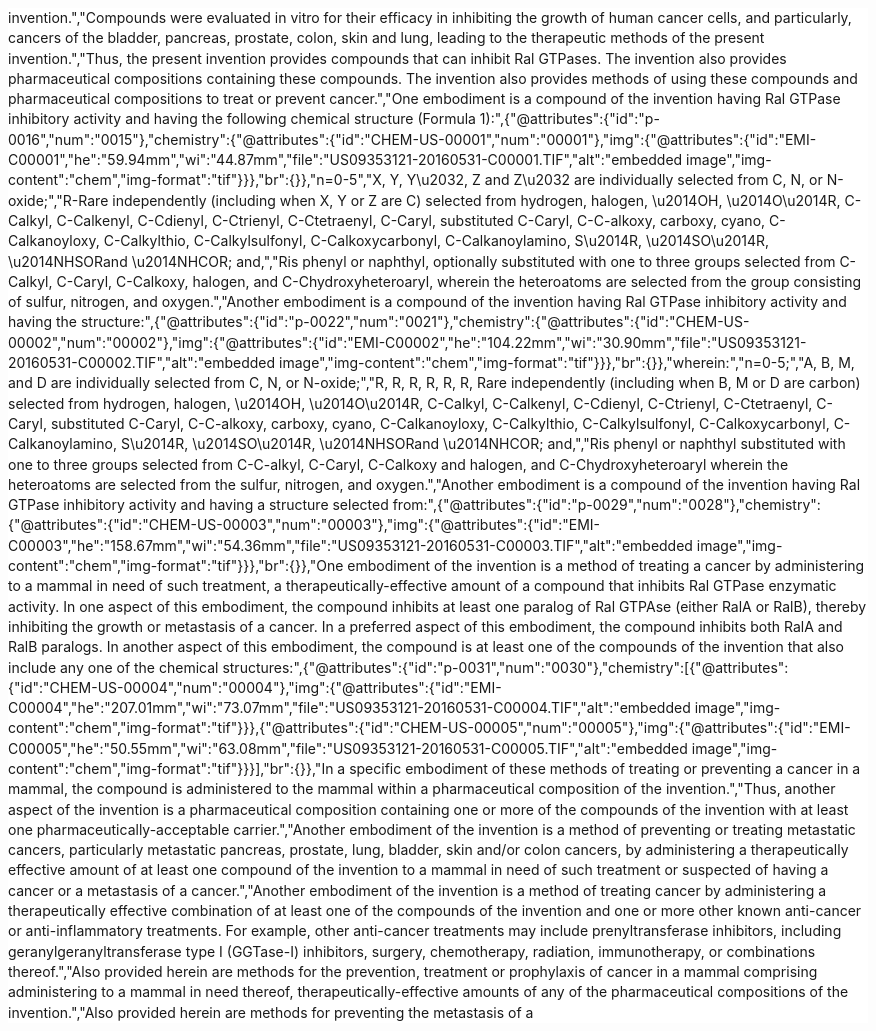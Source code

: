 invention.","Compounds were evaluated in vitro for their efficacy in inhibiting the growth of human cancer cells, and particularly, cancers of the bladder, pancreas, prostate, colon, skin and lung, leading to the therapeutic methods of the present invention.","Thus, the present invention provides compounds that can inhibit Ral GTPases. The invention also provides pharmaceutical compositions containing these compounds. The invention also provides methods of using these compounds and pharmaceutical compositions to treat or prevent cancer.","One embodiment is a compound of the invention having Ral GTPase inhibitory activity and having the following chemical structure (Formula 1):",{"@attributes":{"id":"p-0016","num":"0015"},"chemistry":{"@attributes":{"id":"CHEM-US-00001","num":"00001"},"img":{"@attributes":{"id":"EMI-C00001","he":"59.94mm","wi":"44.87mm","file":"US09353121-20160531-C00001.TIF","alt":"embedded image","img-content":"chem","img-format":"tif"}}},"br":{}},"n=0-5","X, Y, Y\u2032, Z and Z\u2032 are individually selected from C, N, or N-oxide;","R-Rare independently (including when X, Y or Z are C) selected from hydrogen, halogen, \u2014OH, \u2014O\u2014R, C-Calkyl, C-Calkenyl, C-Cdienyl, C-Ctrienyl, C-Ctetraenyl, C-Caryl, substituted C-Caryl, C-C-alkoxy, carboxy, cyano, C-Calkanoyloxy, C-Calkylthio, C-Calkylsulfonyl, C-Calkoxycarbonyl, C-Calkanoylamino, S\u2014R, \u2014SO\u2014R, \u2014NHSORand \u2014NHCOR; and,","Ris phenyl or naphthyl, optionally substituted with one to three groups selected from C-Calkyl, C-Caryl, C-Calkoxy, halogen, and C-Chydroxyheteroaryl, wherein the heteroatoms are selected from the group consisting of sulfur, nitrogen, and oxygen.","Another embodiment is a compound of the invention having Ral GTPase inhibitory activity and having the structure:",{"@attributes":{"id":"p-0022","num":"0021"},"chemistry":{"@attributes":{"id":"CHEM-US-00002","num":"00002"},"img":{"@attributes":{"id":"EMI-C00002","he":"104.22mm","wi":"30.90mm","file":"US09353121-20160531-C00002.TIF","alt":"embedded image","img-content":"chem","img-format":"tif"}}},"br":{}},"wherein:","n=0-5;","A, B, M, and D are individually selected from C, N, or N-oxide;","R, R, R, R, R, R, Rare independently (including when B, M or D are carbon) selected from hydrogen, halogen, \u2014OH, \u2014O\u2014R, C-Calkyl, C-Calkenyl, C-Cdienyl, C-Ctrienyl, C-Ctetraenyl, C-Caryl, substituted C-Caryl, C-C-alkoxy, carboxy, cyano, C-Calkanoyloxy, C-Calkylthio, C-Calkylsulfonyl, C-Calkoxycarbonyl, C-Calkanoylamino, S\u2014R, \u2014SO\u2014R, \u2014NHSORand \u2014NHCOR; and,","Ris phenyl or naphthyl substituted with one to three groups selected from C-C-alkyl, C-Caryl, C-Calkoxy and halogen, and C-Chydroxyheteroaryl wherein the heteroatoms are selected from the sulfur, nitrogen, and oxygen.","Another embodiment is a compound of the invention having Ral GTPase inhibitory activity and having a structure selected from:",{"@attributes":{"id":"p-0029","num":"0028"},"chemistry":{"@attributes":{"id":"CHEM-US-00003","num":"00003"},"img":{"@attributes":{"id":"EMI-C00003","he":"158.67mm","wi":"54.36mm","file":"US09353121-20160531-C00003.TIF","alt":"embedded image","img-content":"chem","img-format":"tif"}}},"br":{}},"One embodiment of the invention is a method of treating a cancer by administering to a mammal in need of such treatment, a therapeutically-effective amount of a compound that inhibits Ral GTPase enzymatic activity. In one aspect of this embodiment, the compound inhibits at least one paralog of Ral GTPAse (either RalA or RalB), thereby inhibiting the growth or metastasis of a cancer. In a preferred aspect of this embodiment, the compound inhibits both RalA and RalB paralogs. In another aspect of this embodiment, the compound is at least one of the compounds of the invention that also include any one of the chemical structures:",{"@attributes":{"id":"p-0031","num":"0030"},"chemistry":[{"@attributes":{"id":"CHEM-US-00004","num":"00004"},"img":{"@attributes":{"id":"EMI-C00004","he":"207.01mm","wi":"73.07mm","file":"US09353121-20160531-C00004.TIF","alt":"embedded image","img-content":"chem","img-format":"tif"}}},{"@attributes":{"id":"CHEM-US-00005","num":"00005"},"img":{"@attributes":{"id":"EMI-C00005","he":"50.55mm","wi":"63.08mm","file":"US09353121-20160531-C00005.TIF","alt":"embedded image","img-content":"chem","img-format":"tif"}}}],"br":{}},"In a specific embodiment of these methods of treating or preventing a cancer in a mammal, the compound is administered to the mammal within a pharmaceutical composition of the invention.","Thus, another aspect of the invention is a pharmaceutical composition containing one or more of the compounds of the invention with at least one pharmaceutically-acceptable carrier.","Another embodiment of the invention is a method of preventing or treating metastatic cancers, particularly metastatic pancreas, prostate, lung, bladder, skin and\/or colon cancers, by administering a therapeutically effective amount of at least one compound of the invention to a mammal in need of such treatment or suspected of having a cancer or a metastasis of a cancer.","Another embodiment of the invention is a method of treating cancer by administering a therapeutically effective combination of at least one of the compounds of the invention and one or more other known anti-cancer or anti-inflammatory treatments. For example, other anti-cancer treatments may include prenyltransferase inhibitors, including geranylgeranyltransferase type I (GGTase-I) inhibitors, surgery, chemotherapy, radiation, immunotherapy, or combinations thereof.","Also provided herein are methods for the prevention, treatment or prophylaxis of cancer in a mammal comprising administering to a mammal in need thereof, therapeutically-effective amounts of any of the pharmaceutical compositions of the invention.","Also provided herein are methods for preventing the metastasis of a